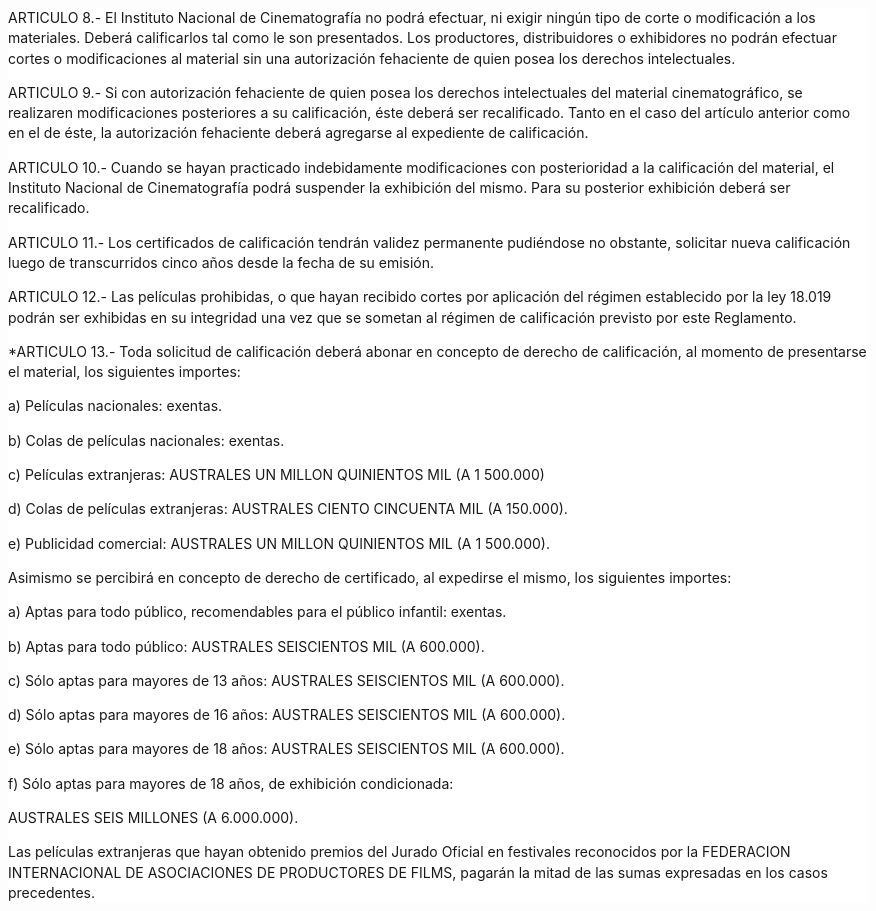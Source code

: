 <a id="8"></a>
ARTICULO  8.-  El  Instituto  Nacional  de  Cinematografía no podrá efectuar,  ni  exigir  ningún  tipo de corte o modificación  a  los materiales. Deberá calificarlos  tal  como  le son presentados. Los productores,  distribuidores  o  exhibidores  no   podrán  efectuar cortes    o    modificaciones  al  material  sin  una  autorización fehaciente de quien posea los derechos intelectuales.

<a id="9"></a>
ARTICULO  9.-  Si  con  autorización  fehaciente de quien posea los derechos intelectuales del material cinematográfico,  se realizaren modificaciones  posteriores  a  su  calificación,  éste deberá  ser recalificado. Tanto en el caso del artículo anterior  como en el de éste, la autorización fehaciente deberá agregarse al expediente  de calificación.

<a id="10"></a>
ARTICULO 10.- Cuando se hayan practicado indebidamente modificaciones  con  posterioridad  a la calificación del material, el  Instituto  Nacional  de  Cinematografía    podrá  suspender  la exhibición  del  mismo.  Para  su posterior exhibición  deberá  ser recalificado.

<a id="11"></a>
ARTICULO  11.-  Los  certificados  de  calificación tendrán validez permanente  pudiéndose  no obstante, solicitar  nueva  calificación luego de transcurridos cinco  años  desde  la  fecha de su emisión.

<a id="12"></a>
ARTICULO  12.-  Las  películas  prohibidas,  o  que  hayan recibido cortes  por  aplicación  del régimen establecido por la ley 18.019 podrán ser exhibidas en su  integridad  una  vez  que se sometan al régimen de calificación previsto por este Reglamento.

<a id="13"></a>
*ARTICULO  13.-  Toda  solicitud  de  calificación deberá abonar en concepto de derecho de calificación, al  momento  de presentarse el material, los siguientes importes:

a) Películas nacionales: exentas.

b) Colas de películas nacionales: exentas.

c) Películas extranjeras: AUSTRALES UN MILLON QUINIENTOS  MIL  (A 1 500.000)

d)  Colas  de películas extranjeras: AUSTRALES CIENTO CINCUENTA MIL (A 150.000).

e) Publicidad  comercial:  AUSTRALES  UN MILLON QUINIENTOS MIL (A 1 500.000).

Asimismo  se percibirá en concepto de derecho  de  certificado,  al expedirse el mismo, los siguientes importes:

a)  Aptas  para    todo  público,  recomendables  para  el  público infantil: exentas.

b) Aptas para todo público:  AUSTRALES SEISCIENTOS MIL (A 600.000).

c) Sólo aptas para mayores de  13  años:  AUSTRALES SEISCIENTOS MIL (A 600.000).

d)  Sólo aptas para mayores de 16 años: AUSTRALES  SEISCIENTOS  MIL (A 600.000).

e) Sólo  aptas  para  mayores de 18 años: AUSTRALES SEISCIENTOS MIL (A 600.000).

f) Sólo aptas para mayores  de 18 años, de exhibición condicionada:

AUSTRALES SEIS MILLONES (A 6.000.000).

Las películas extranjeras que  hayan  obtenido  premios  del Jurado Oficial  en  festivales reconocidos por la FEDERACION INTERNACIONAL DE ASOCIACIONES  DE  PRODUCTORES  DE FILMS, pagarán la mitad de las sumas expresadas en los casos precedentes.
